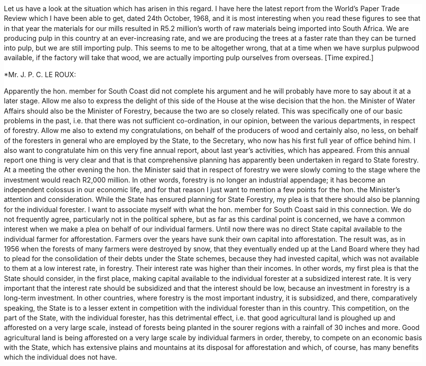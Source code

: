 <p>Let us have a look at the situation which has arisen in this regard. I have here the latest report from the World’s Paper Trade Review which I have been able to get, dated 24th October, 1968, and it is most interesting when you read these figures to see that in that year the materials for our mills resulted in R5.2 million’s worth of raw materials being imported into South Africa. We are producing pulp in this country at an ever-increasing rate, and we are producing the trees at a faster rate than they can be turned into pulp, but we are still importing pulp. This seems to me to be altogether wrong, that at a time when we have surplus pulpwood available, if the factory will take that wood, we are actually importing pulp ourselves from overseas. [Time expired.]</p>

</speech>

<speech by="#le_roux">

<from>*Mr. <person refersTo="hansard_za">J. P. C. LE ROUX</person>:</from>

<p>Apparently the hon. member for South Coast did not complete his argument and he will probably have more to say about it at a later stage. Allow me also to express the delight of this side of the House at the wise decision that the hon. the Minister of Water Affairs should also be the Minister of Forestry, because the two are so closely related. This was specifically one of our basic problems in the past, i.e. that there was not sufficient co-ordination, in our opinion, between the various departments, in respect of forestry. Allow me also to extend my congratulations, on behalf of the producers of wood and certainly also, no less, on behalf of the foresters in general who are employed by the State, to the Secretary, who now has his first full year of office behind him. I also want to congratulate him on this very fine annual report, about last year’s activities, which has appeared. From this annual report one thing is very clear and that is that comprehensive planning has apparently been undertaken in regard to State forestry. At a meeting the other evening the hon. the Minister said that in respect of forestry we were slowly coming to the stage where the investment would reach R2,000 million. In other words, forestry is no longer an industrial appendage; it has become an independent colossus in our economic life, and for that reason I just want to mention a few points for the hon. the Minister’s attention and consideration. While the State has ensured planning for State Forestry, my plea is that there should also be planning for the individual forester. I want to associate myself with what the hon. member for South Coast said in this connection. We do not frequently agree, particularly not in the political sphere, but as far as this cardinal point is concerned, we have a common interest when we make a plea on behalf of our individual farmers. Until now there was no direct State capital available to the individual farmer for afforestation. Farmers over the years have sunk their own capital into afforestation. The result was, as in 1956 when the forests of many farmers were destroyed by snow, that they eventually ended up at the Land Board where they had to plead for the consolidation of their debts under the State schemes, because they had invested capital, which was not available to them at a low interest rate, in forestry. Their interest rate was higher than their incomes. In other words, my first plea is that the State should consider, in the first place, making capital available to the individual forester at a subsidized interest rate. It is very important that the interest rate should be subsidized and that the interest should be low, because an investment in forestry is a long-term investment. In other countries, where forestry is the most important industry, it is subsidized, and there, comparatively speaking, the State is to a lesser extent in competition with the individual forester than in this country. This competition, on the part of the State, with the individual forester, has this detrimental effect, i.e. that good agricultural land is ploughed up and afforested on a very large scale, instead of forests being planted in the sourer regions with a rainfall of 30 inches and more. Good agricultural land is being afforested on a very large scale by individual farmers in order, thereby, to compete on an economic basis with the State, which has extensive plains and <span class="col_7411-7412" refersTo="page_0857"/>mountains at its disposal for afforestation and which, of course, has many benefits which the individual does not have.</p>
